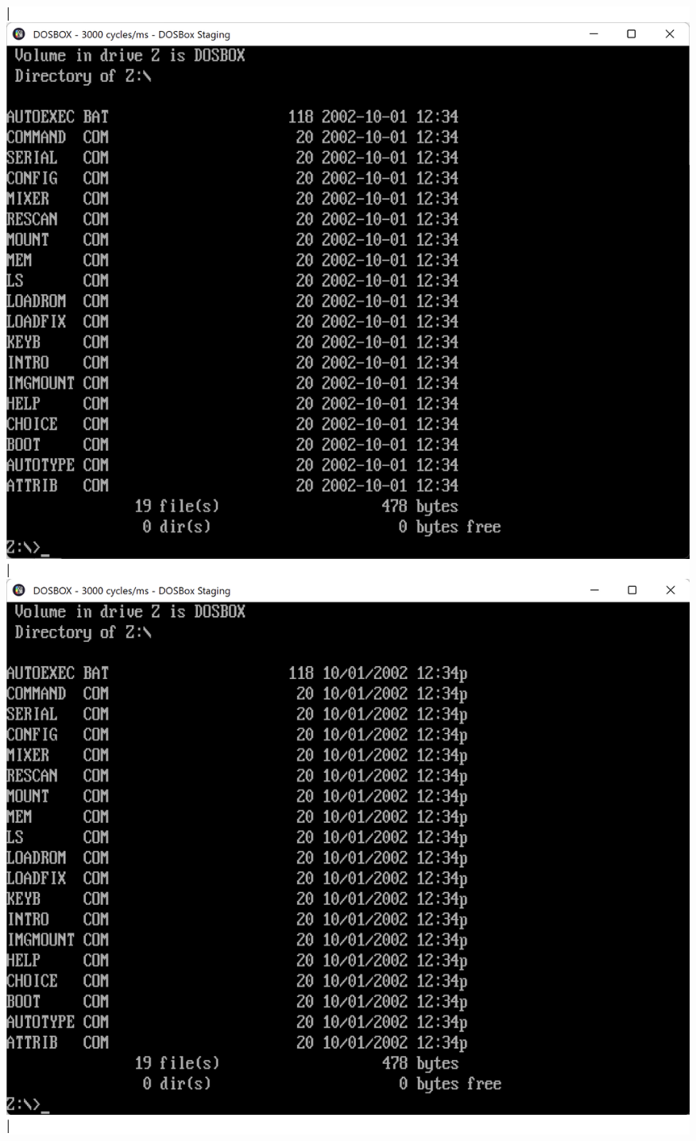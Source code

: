 | [![DIR command (CF)](/country_code_2.png)](/country_code_2.png) | [![DIR command (US)](/country_code_1.png)](/country_code_1.png) |